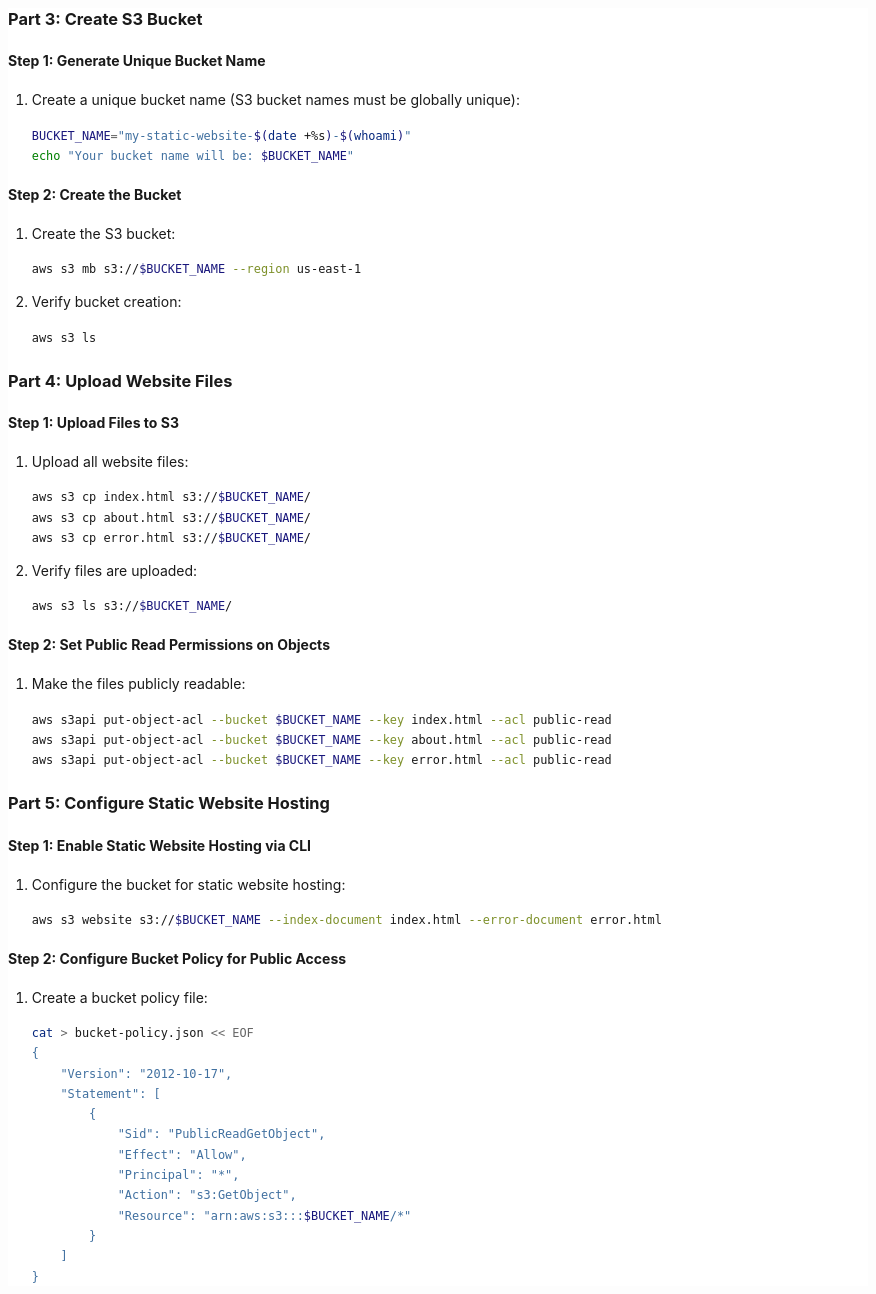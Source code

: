 ### Part 3: Create S3 Bucket

#### Step 1: Generate Unique Bucket Name
1. Create a unique bucket name (S3 bucket names must be globally unique):
   ```bash
   BUCKET_NAME="my-static-website-$(date +%s)-$(whoami)"
   echo "Your bucket name will be: $BUCKET_NAME"
   ```

#### Step 2: Create the Bucket
1. Create the S3 bucket:
   ```bash
   aws s3 mb s3://$BUCKET_NAME --region us-east-1
   ```

2. Verify bucket creation:
   ```bash
   aws s3 ls
   ```

### Part 4: Upload Website Files

#### Step 1: Upload Files to S3
1. Upload all website files:
   ```bash
   aws s3 cp index.html s3://$BUCKET_NAME/
   aws s3 cp about.html s3://$BUCKET_NAME/
   aws s3 cp error.html s3://$BUCKET_NAME/
   ```

2. Verify files are uploaded:
   ```bash
   aws s3 ls s3://$BUCKET_NAME/
   ```

#### Step 2: Set Public Read Permissions on Objects
1. Make the files publicly readable:
   ```bash
   aws s3api put-object-acl --bucket $BUCKET_NAME --key index.html --acl public-read
   aws s3api put-object-acl --bucket $BUCKET_NAME --key about.html --acl public-read
   aws s3api put-object-acl --bucket $BUCKET_NAME --key error.html --acl public-read
   ```

### Part 5: Configure Static Website Hosting

#### Step 1: Enable Static Website Hosting via CLI
1. Configure the bucket for static website hosting:
   ```bash
   aws s3 website s3://$BUCKET_NAME --index-document index.html --error-document error.html
   ```

#### Step 2: Configure Bucket Policy for Public Access
1. Create a bucket policy file:
   ```bash
   cat > bucket-policy.json << EOF
   {
       "Version": "2012-10-17",
       "Statement": [
           {
               "Sid": "PublicReadGetObject",
               "Effect": "Allow",
               "Principal": "*",
               "Action": "s3:GetObject",
               "Resource": "arn:aws:s3:::$BUCKET_NAME/*"
           }
       ]
   }
   ```